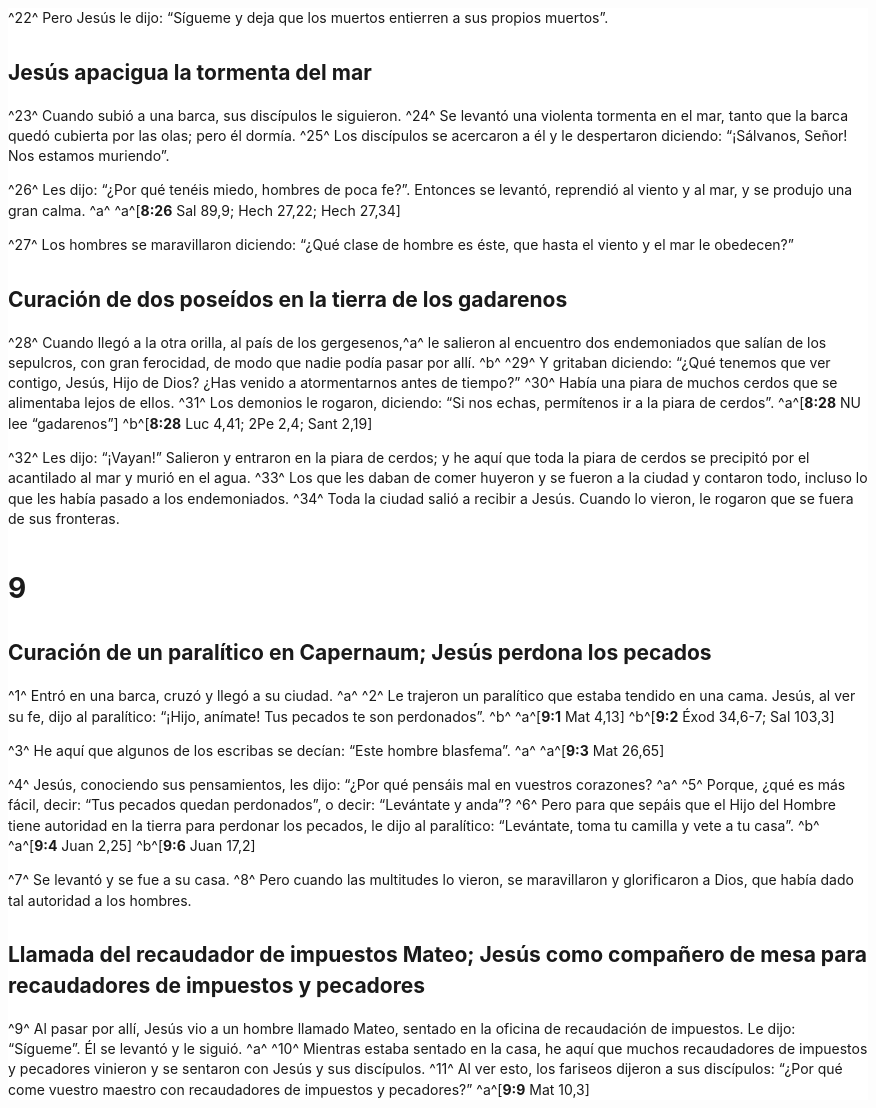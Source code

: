 ^22^ Pero Jesús le dijo: “Sígueme y deja que los muertos entierren a sus propios muertos”.

## Jesús apacigua la tormenta del mar
^23^ Cuando subió a una barca, sus discípulos le siguieron. ^24^ Se levantó una violenta tormenta en el mar, tanto que la barca quedó cubierta por las olas; pero él dormía. ^25^ Los discípulos se acercaron a él y le despertaron diciendo: “¡Sálvanos, Señor! Nos estamos muriendo”.

^26^ Les dijo: “¿Por qué tenéis miedo, hombres de poca fe?”. Entonces se levantó, reprendió al viento y al mar, y se produjo una gran calma. ^a^
^a^[**8:26** Sal 89,9; Hech 27,22; Hech 27,34]

^27^ Los hombres se maravillaron diciendo: “¿Qué clase de hombre es éste, que hasta el viento y el mar le obedecen?”

## Curación de dos poseídos en la tierra de los gadarenos
^28^ Cuando llegó a la otra orilla, al país de los gergesenos,^a^ le salieron al encuentro dos endemoniados que salían de los sepulcros, con gran ferocidad, de modo que nadie podía pasar por allí. ^b^ ^29^ Y gritaban diciendo: “¿Qué tenemos que ver contigo, Jesús, Hijo de Dios? ¿Has venido a atormentarnos antes de tiempo?” ^30^ Había una piara de muchos cerdos que se alimentaba lejos de ellos. ^31^ Los demonios le rogaron, diciendo: “Si nos echas, permítenos ir a la piara de cerdos”.
^a^[**8:28** NU lee “gadarenos”] ^b^[**8:28** Luc 4,41; 2Pe 2,4; Sant 2,19]

^32^ Les dijo: “¡Vayan!” Salieron y entraron en la piara de cerdos; y he aquí que toda la piara de cerdos se precipitó por el acantilado al mar y murió en el agua. ^33^ Los que les daban de comer huyeron y se fueron a la ciudad y contaron todo, incluso lo que les había pasado a los endemoniados. ^34^ Toda la ciudad salió a recibir a Jesús. Cuando lo vieron, le rogaron que se fuera de sus fronteras.

# 9
## Curación de un paralítico en Capernaum; Jesús perdona los pecados
^1^ Entró en una barca, cruzó y llegó a su ciudad. ^a^ ^2^ Le trajeron un paralítico que estaba tendido en una cama. Jesús, al ver su fe, dijo al paralítico: “¡Hijo, anímate! Tus pecados te son perdonados”. ^b^
^a^[**9:1** Mat 4,13] ^b^[**9:2** Éxod 34,6-7; Sal 103,3]

^3^ He aquí que algunos de los escribas se decían: “Este hombre blasfema”. ^a^
^a^[**9:3** Mat 26,65]

^4^ Jesús, conociendo sus pensamientos, les dijo: “¿Por qué pensáis mal en vuestros corazones? ^a^ ^5^ Porque, ¿qué es más fácil, decir: “Tus pecados quedan perdonados”, o decir: “Levántate y anda”? ^6^ Pero para que sepáis que el Hijo del Hombre tiene autoridad en la tierra para perdonar los pecados, le dijo al paralítico: “Levántate, toma tu camilla y vete a tu casa”. ^b^
^a^[**9:4** Juan 2,25] ^b^[**9:6** Juan 17,2]

^7^ Se levantó y se fue a su casa. ^8^ Pero cuando las multitudes lo vieron, se maravillaron y glorificaron a Dios, que había dado tal autoridad a los hombres.

## Llamada del recaudador de impuestos Mateo; Jesús como compañero de mesa para recaudadores de impuestos y pecadores
^9^ Al pasar por allí, Jesús vio a un hombre llamado Mateo, sentado en la oficina de recaudación de impuestos. Le dijo: “Sígueme”. Él se levantó y le siguió. ^a^ ^10^ Mientras estaba sentado en la casa, he aquí que muchos recaudadores de impuestos y pecadores vinieron y se sentaron con Jesús y sus discípulos. ^11^ Al ver esto, los fariseos dijeron a sus discípulos: “¿Por qué come vuestro maestro con recaudadores de impuestos y pecadores?”
^a^[**9:9** Mat 10,3]
